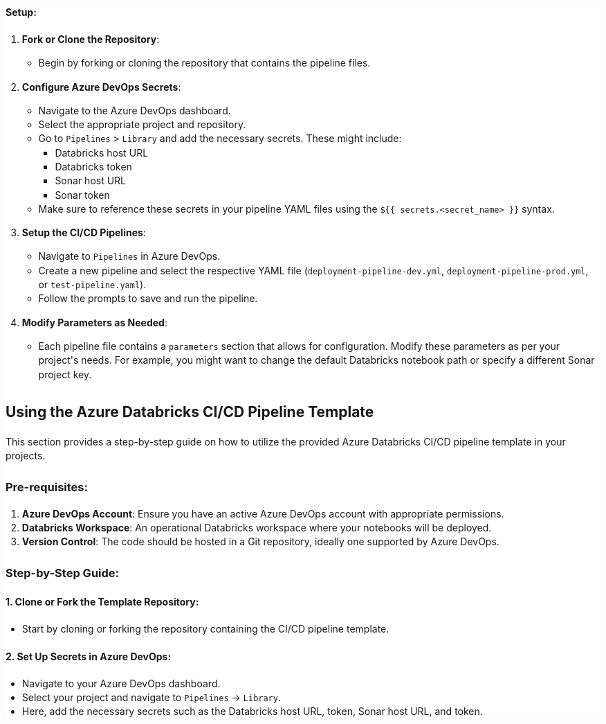 #### Setup:

1. **Fork or Clone the Repository**:
   - Begin by forking or cloning the repository that contains the pipeline files.

2. **Configure Azure DevOps Secrets**:
   - Navigate to the Azure DevOps dashboard.
   - Select the appropriate project and repository.
   - Go to `Pipelines` > `Library` and add the necessary secrets. These might include:
     - Databricks host URL
     - Databricks token
     - Sonar host URL
     - Sonar token
   - Make sure to reference these secrets in your pipeline YAML files using the `${{ secrets.<secret_name> }}` syntax.

3. **Setup the CI/CD Pipelines**:
   - Navigate to `Pipelines` in Azure DevOps.
   - Create a new pipeline and select the respective YAML file (`deployment-pipeline-dev.yml`, `deployment-pipeline-prod.yml`, or `test-pipeline.yaml`).
   - Follow the prompts to save and run the pipeline.

4. **Modify Parameters as Needed**:
   - Each pipeline file contains a `parameters` section that allows for configuration. Modify these parameters as per your project's needs. For example, you might want to change the default Databricks notebook path or specify a different Sonar project key.



## Using the Azure Databricks CI/CD Pipeline Template

This section provides a step-by-step guide on how to utilize the provided Azure Databricks CI/CD pipeline template in your projects.

### Pre-requisites:

1. **Azure DevOps Account**: Ensure you have an active Azure DevOps account with appropriate permissions.
2. **Databricks Workspace**: An operational Databricks workspace where your notebooks will be deployed.
3. **Version Control**: The code should be hosted in a Git repository, ideally one supported by Azure DevOps.

### Step-by-Step Guide:

#### 1. **Clone or Fork the Template Repository**:

   - Start by cloning or forking the repository containing the CI/CD pipeline template.

#### 2. **Set Up Secrets in Azure DevOps**:

   - Navigate to your Azure DevOps dashboard.
   - Select your project and navigate to `Pipelines` -> `Library`.
   - Here, add the necessary secrets such as the Databricks host URL, token, Sonar host URL, and token.
